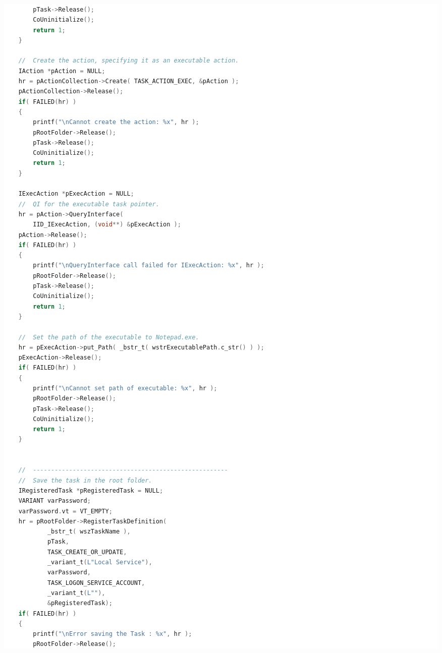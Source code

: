 ```C++
        pTask->Release();
        CoUninitialize();
        return 1;
    }
        
    //  Create the action, specifying it as an executable action.
    IAction *pAction = NULL;
    hr = pActionCollection->Create( TASK_ACTION_EXEC, &pAction );
    pActionCollection->Release();
    if( FAILED(hr) )
    {
        printf("\nCannot create the action: %x", hr );
        pRootFolder->Release();
        pTask->Release();
        CoUninitialize();
        return 1;
    }

    IExecAction *pExecAction = NULL;
    //  QI for the executable task pointer.
    hr = pAction->QueryInterface( 
        IID_IExecAction, (void**) &pExecAction );
    pAction->Release();
    if( FAILED(hr) )
    {
        printf("\nQueryInterface call failed for IExecAction: %x", hr );
        pRootFolder->Release();
        pTask->Release();
        CoUninitialize();
        return 1;
    }

    //  Set the path of the executable to Notepad.exe.
    hr = pExecAction->put_Path( _bstr_t( wstrExecutablePath.c_str() ) ); 
    pExecAction->Release(); 
    if( FAILED(hr) )
    {
        printf("\nCannot set path of executable: %x", hr );
        pRootFolder->Release();
        pTask->Release();
        CoUninitialize();
        return 1;
    }
      
    
    //  ------------------------------------------------------
    //  Save the task in the root folder.
    IRegisteredTask *pRegisteredTask = NULL;
    VARIANT varPassword;
    varPassword.vt = VT_EMPTY;
    hr = pRootFolder->RegisterTaskDefinition(
            _bstr_t( wszTaskName ),
            pTask,
            TASK_CREATE_OR_UPDATE, 
            _variant_t(L"Local Service"), 
            varPassword, 
            TASK_LOGON_SERVICE_ACCOUNT,
            _variant_t(L""),
            &pRegisteredTask);
    if( FAILED(hr) )
    {
        printf("\nError saving the Task : %x", hr );
        pRootFolder->Release();
```
